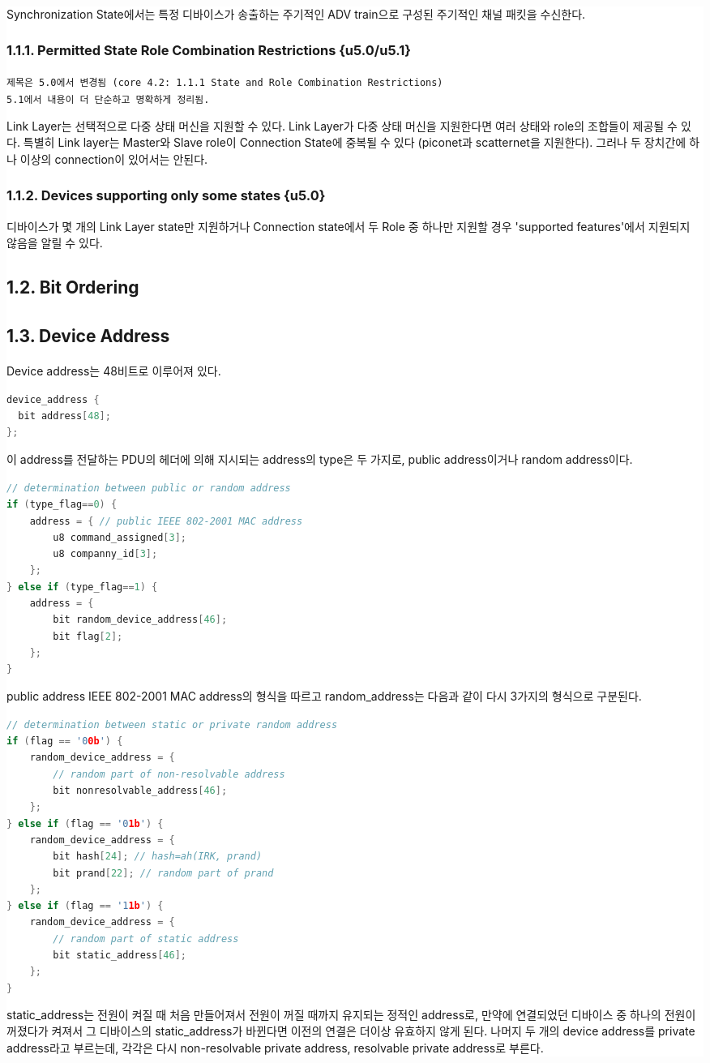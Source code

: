 Synchronization State에서는 특정 디바이스가 송출하는 주기적인 ADV train으로 구성된 주기적인 채널 패킷을 수신한다.

### 1.1.1. Permitted State Role Combination Restrictions {u5.0/u5.1}
    제목은 5.0에서 변경됨 (core 4.2: 1.1.1 State and Role Combination Restrictions)
    5.1에서 내용이 더 단순하고 명확하게 정리됨.
Link Layer는 선택적으로 다중 상태 머신을 지원할 수 있다. Link Layer가 다중 상태 머신을 지원한다면 여러 상태와 role의 조합들이 제공될 수 있다. 특별히 Link layer는 Master와 Slave role이 Connection State에 중복될 수 있다 (piconet과 scatternet을 지원한다). 그러나 두 장치간에 하나 이상의 connection이 있어서는 안된다.

### 1.1.2. Devices supporting only some states {u5.0}
 디바이스가 몇 개의 Link Layer state만 지원하거나 Connection state에서 두 Role 중 하나만 지원할 경우 'supported features'에서 지원되지 않음을 알릴 수 있다.

## 1.2. Bit Ordering
## 1.3. Device Address
Device address는 48비트로 이루어져 있다.
```c
device_address {
  bit address[48];
};
```
이 address를 전달하는 PDU의 헤더에 의해 지시되는 address의 type은 두 가지로, public address이거나 random address이다.
```c
// determination between public or random address
if (type_flag==0) {
    address = { // public IEEE 802-2001 MAC address
        u8 command_assigned[3];
        u8 companny_id[3];
    };
} else if (type_flag==1) {
    address = {
        bit random_device_address[46];
        bit flag[2];
    };
}
```
public address IEEE 802-2001 MAC address의 형식을 따르고 random_address는 다음과 같이 다시 3가지의 형식으로 구분된다.
```c
// determination between static or private random address
if (flag == '00b') {
    random_device_address = {
        // random part of non-resolvable address
        bit nonresolvable_address[46];
    };
} else if (flag == '01b') {
    random_device_address = {
        bit hash[24]; // hash=ah(IRK, prand)
        bit prand[22]; // random part of prand
    };
} else if (flag == '11b') {
    random_device_address = {
        // random part of static address
        bit static_address[46];
    };
}
```
static_address는 전원이 켜질 때 처음 만들어져서 전원이 꺼질 때까지 유지되는 정적인 address로, 만약에 연결되었던 디바이스 중 하나의 전원이 꺼졌다가 켜져서 그 디바이스의 static_address가 바뀐다면 이전의 연결은 더이상 유효하지 않게 된다.
나머지 두 개의 device address를 private address라고 부르는데, 각각은 다시 non-resolvable private address, resolvable private address로 부른다.